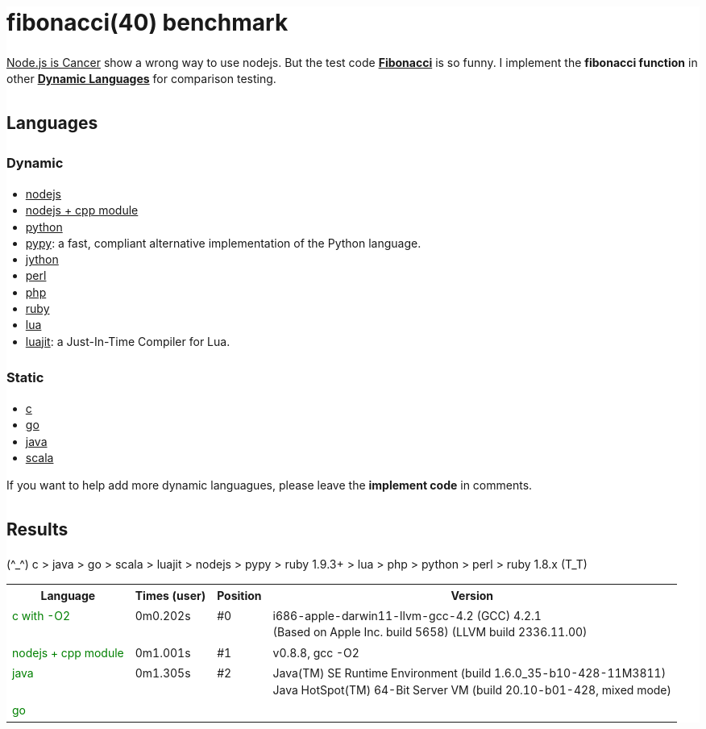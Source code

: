 # fibonacci(40) benchmark

[Node.js is Cancer](http://teddziuba.com/2011/10/node-js-is-cancer.html) show a wrong way to use nodejs.
But the test code **[Fibonacci](http://en.wikipedia.org/wiki/Fibonacci)** is so funny.
I implement the **fibonacci function** in other **[Dynamic Languages](http://en.wikipedia.org/wiki/Dynamic_programming_language)** for comparison testing.

## Languages

### Dynamic

* [nodejs](http://nodejs.org)
* [nodejs + cpp module](http://kkaefer.github.com/node-cpp-modules)
* [python](http://python.org)
* [pypy](http://pypy.org/): a fast, compliant alternative implementation of the Python language. 
* [jython](http://www.jython.org/)
* [perl](http://perl.org) 
* [php](http://www.php.net/)
* [ruby](http://www.ruby-lang.org/)
* [lua](http://www.lua.org/)
* [luajit](http://luajit.org/): a Just-In-Time Compiler for Lua.

### Static

* [c](http://en.wikipedia.org/wiki/C_programming_language)
* [go](http://golang.org/)
* [java](http://www.java.com/)
* [scala](http://www.scala-lang.org/)

If you want to help add more dynamic languagues, please leave the **implement code** in comments.

## Results

(^_^) c > java > go > scala > luajit > nodejs > pypy > ruby 1.9.3+ > lua > php > python > perl > ruby 1.8.x (T_T)

<table>
  <tr><th>Language</th><th>Times (user)</th><th>Position</th><th>Version</th></tr>
  <tr>
    <td style="color: green;">c with -O2</td>
    <td>0m0.202s</td>
    <td>#0</td>
    <td>i686-apple-darwin11-llvm-gcc-4.2 (GCC) 4.2.1 <br/>
      (Based on Apple Inc. build 5658) (LLVM build 2336.11.00)
    </td>
  </tr>
  <tr>
    <td style="color: green;">nodejs + cpp module</td>
    <td>0m1.001s</td>
    <td>#1</td>
    <td>v0.8.8, gcc -O2</td>
  </tr>
  <tr>
    <td style="color: green;">java</td>
    <td>0m1.305s</td>
    <td>#2</td>
    <td>Java(TM) SE Runtime Environment (build 1.6.0_35-b10-428-11M3811)<br/>
      Java HotSpot(TM) 64-Bit Server VM (build 20.10-b01-428, mixed mode)
    </td>
  </tr>
  <tr>
    <td style="color: green;">go</td>